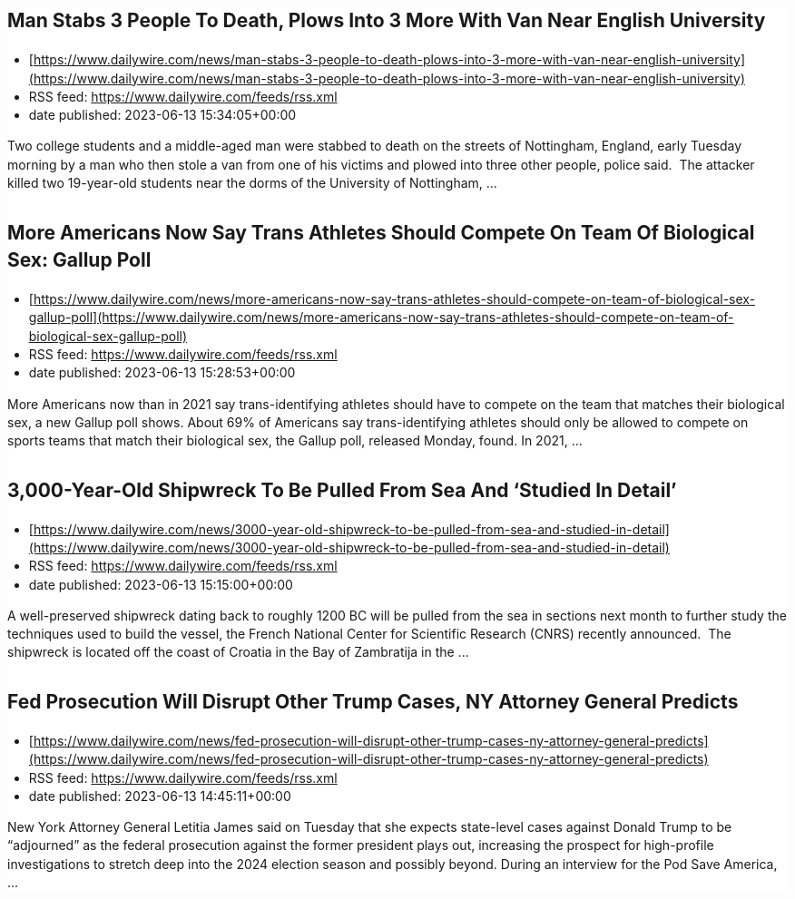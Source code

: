 ## Man Stabs 3 People To Death, Plows Into 3 More With Van Near English University
 - [https://www.dailywire.com/news/man-stabs-3-people-to-death-plows-into-3-more-with-van-near-english-university](https://www.dailywire.com/news/man-stabs-3-people-to-death-plows-into-3-more-with-van-near-english-university)
 - RSS feed: https://www.dailywire.com/feeds/rss.xml
 - date published: 2023-06-13 15:34:05+00:00

Two college students and a middle-aged man were stabbed to death on the streets of Nottingham, England, early Tuesday morning by a man who then stole a van from one of his victims and plowed into three other people, police said.  The attacker killed two 19-year-old students near the dorms of the University of Nottingham, ...

## More Americans Now Say Trans Athletes Should Compete On Team Of Biological Sex: Gallup Poll
 - [https://www.dailywire.com/news/more-americans-now-say-trans-athletes-should-compete-on-team-of-biological-sex-gallup-poll](https://www.dailywire.com/news/more-americans-now-say-trans-athletes-should-compete-on-team-of-biological-sex-gallup-poll)
 - RSS feed: https://www.dailywire.com/feeds/rss.xml
 - date published: 2023-06-13 15:28:53+00:00

More Americans now than in 2021 say trans-identifying athletes should have to compete on the team that matches their biological sex, a new Gallup poll shows. About 69% of Americans say trans-identifying athletes should only be allowed to compete on sports teams that match their biological sex, the Gallup poll, released Monday, found. In 2021, ...

## 3,000-Year-Old Shipwreck To Be Pulled From Sea And ‘Studied In Detail’
 - [https://www.dailywire.com/news/3000-year-old-shipwreck-to-be-pulled-from-sea-and-studied-in-detail](https://www.dailywire.com/news/3000-year-old-shipwreck-to-be-pulled-from-sea-and-studied-in-detail)
 - RSS feed: https://www.dailywire.com/feeds/rss.xml
 - date published: 2023-06-13 15:15:00+00:00

A well-preserved shipwreck dating back to roughly 1200 BC will be pulled from the sea in sections next month to further study the techniques used to build the vessel, the French National Center for Scientific Research (CNRS) recently announced.  The shipwreck is located off the coast of Croatia in the Bay of Zambratija in the ...

## Fed Prosecution Will Disrupt Other Trump Cases, NY Attorney General Predicts
 - [https://www.dailywire.com/news/fed-prosecution-will-disrupt-other-trump-cases-ny-attorney-general-predicts](https://www.dailywire.com/news/fed-prosecution-will-disrupt-other-trump-cases-ny-attorney-general-predicts)
 - RSS feed: https://www.dailywire.com/feeds/rss.xml
 - date published: 2023-06-13 14:45:11+00:00

New York Attorney General Letitia James said on Tuesday that she expects state-level cases against Donald Trump to be &#8220;adjourned&#8221; as the federal prosecution against the former president plays out, increasing the prospect for high-profile investigations to stretch deep into the 2024 election season and possibly beyond. During an interview for the Pod Save America, ...

